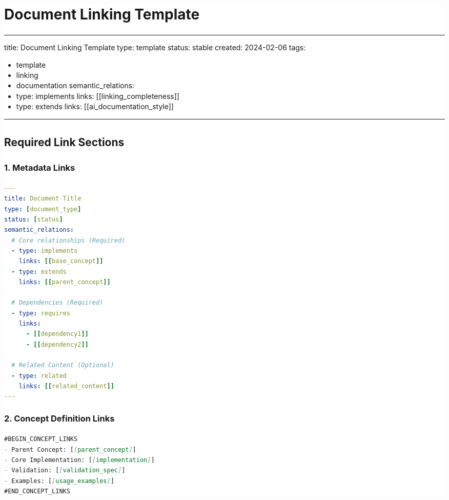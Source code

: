 # Document Linking Template

---
title: Document Linking Template
type: template
status: stable
created: 2024-02-06
tags:
  - template
  - linking
  - documentation
semantic_relations:
  - type: implements
    links: [[linking_completeness]]
  - type: extends
    links: [[ai_documentation_style]]
---

## Required Link Sections

### 1. Metadata Links
```yaml
---
title: Document Title
type: [document_type]
status: [status]
semantic_relations:
  # Core relationships (Required)
  - type: implements
    links: [[base_concept]]
  - type: extends
    links: [[parent_concept]]
  
  # Dependencies (Required)
  - type: requires
    links: 
      - [[dependency1]]
      - [[dependency2]]
  
  # Related Content (Optional)
  - type: related
    links: [[related_content]]
---
```

### 2. Concept Definition Links
```markdown
#BEGIN_CONCEPT_LINKS
- Parent Concept: [[parent_concept]]
- Core Implementation: [[implementation]]
- Validation: [[validation_spec]]
- Examples: [[usage_examples]]
#END_CONCEPT_LINKS
```
